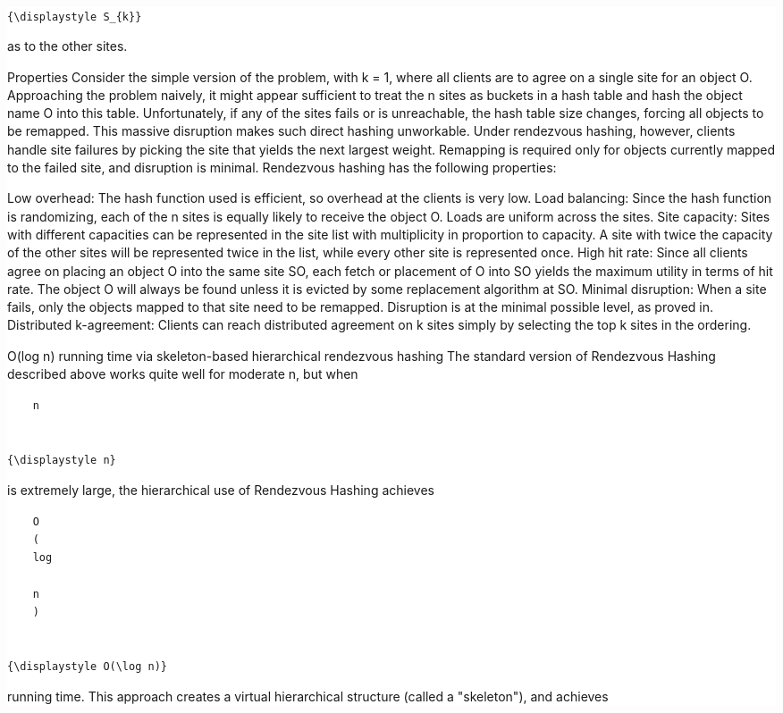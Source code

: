     
    {\displaystyle S_{k}}
  
 as to the other sites.

Properties
Consider the simple version of the problem, with k = 1, where all clients are to agree on a single site for an object O. Approaching the problem naively, it might appear sufficient to treat the n sites as buckets in a hash table and hash the object name O into this table. Unfortunately, if any of the sites fails or is unreachable, the hash table size changes, forcing all objects to be remapped. This massive disruption makes such direct hashing unworkable.
Under rendezvous hashing, however, clients handle site failures by picking the site that yields the next largest weight. Remapping is required only for objects currently mapped to the failed site, and disruption is minimal.
Rendezvous hashing has the following properties:

Low overhead: The hash function used is efficient, so overhead at the clients is very low.
Load balancing: Since the hash function is randomizing, each of the n sites is equally likely to receive the object O. Loads are uniform across the sites.
Site capacity: Sites with different capacities can be represented in the site list with multiplicity in proportion to capacity. A site with twice the capacity of the other sites will be represented twice in the list, while every other site is represented once.
High hit rate: Since all clients agree on placing an object O into the same site SO, each fetch or placement of O into SO yields the maximum utility in terms of hit rate. The object O will always be found unless it is evicted by some replacement algorithm at SO.
Minimal disruption: When a site fails, only the objects mapped to that site need to be remapped. Disruption is at the minimal possible level, as proved in.
Distributed k-agreement: Clients can reach distributed agreement on k sites simply by selecting the top k sites in the ordering.

O(log n) running time via skeleton-based hierarchical rendezvous hashing
The standard version of Rendezvous Hashing described above works quite well for moderate n, but when 
  
    
      
        n
      
    
    {\displaystyle n}
  
 is extremely large, the hierarchical use of Rendezvous Hashing achieves 
  
    
      
        O
        (
        log
        ⁡
        n
        )
      
    
    {\displaystyle O(\log n)}
  
 running time. This approach creates a virtual hierarchical structure (called a "skeleton"), and achieves 
  
    
      
